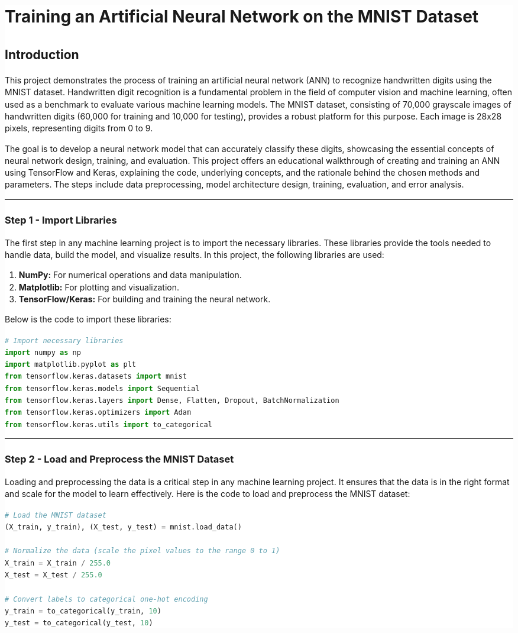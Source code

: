 # Training an Artificial Neural Network on the MNIST Dataset

## Introduction
This project demonstrates the process of training an artificial neural network (ANN) to recognize handwritten digits using the MNIST dataset. Handwritten digit recognition is a fundamental problem in the field of computer vision and machine learning, often used as a benchmark to evaluate various machine learning models. The MNIST dataset, consisting of 70,000 grayscale images of handwritten digits (60,000 for training and 10,000 for testing), provides a robust platform for this purpose. Each image is 28x28 pixels, representing digits from 0 to 9.

The goal is to develop a neural network model that can accurately classify these digits, showcasing the essential concepts of neural network design, training, and evaluation. This project offers an educational walkthrough of creating and training an ANN using TensorFlow and Keras, explaining the code, underlying concepts, and the rationale behind the chosen methods and parameters. The steps include data preprocessing, model architecture design, training, evaluation, and error analysis.

---

### Step 1 - Import Libraries

The first step in any machine learning project is to import the necessary libraries. These libraries provide the tools needed to handle data, build the model, and visualize results. In this project, the following libraries are used:

1. **NumPy:** For numerical operations and data manipulation.
2. **Matplotlib:** For plotting and visualization.
3. **TensorFlow/Keras:** For building and training the neural network.

Below is the code to import these libraries:

```python
# Import necessary libraries
import numpy as np
import matplotlib.pyplot as plt
from tensorflow.keras.datasets import mnist
from tensorflow.keras.models import Sequential
from tensorflow.keras.layers import Dense, Flatten, Dropout, BatchNormalization
from tensorflow.keras.optimizers import Adam
from tensorflow.keras.utils import to_categorical
```
--- 

### Step 2 - Load and Preprocess the MNIST Dataset

Loading and preprocessing the data is a critical step in any machine learning project. It ensures that the data is in the right format and scale for the model to learn effectively. Here is the code to load and preprocess the MNIST dataset:

```python
# Load the MNIST dataset
(X_train, y_train), (X_test, y_test) = mnist.load_data()

# Normalize the data (scale the pixel values to the range 0 to 1)
X_train = X_train / 255.0
X_test = X_test / 255.0

# Convert labels to categorical one-hot encoding
y_train = to_categorical(y_train, 10)
y_test = to_categorical(y_test, 10)
```
